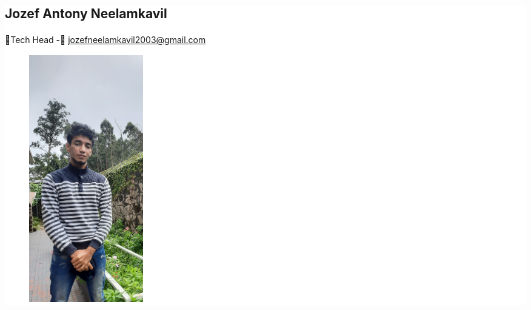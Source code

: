 ## Jozef Antony Neelamkavil

👋Tech Head -💌 jozefneelamkavil2003@gmail.com

<figure><img src="../.gitbook/assets/jzfimage - Jozef Antony Neelamkavil (1).jpg" alt="" width="188"><figcaption></figcaption></figure>
